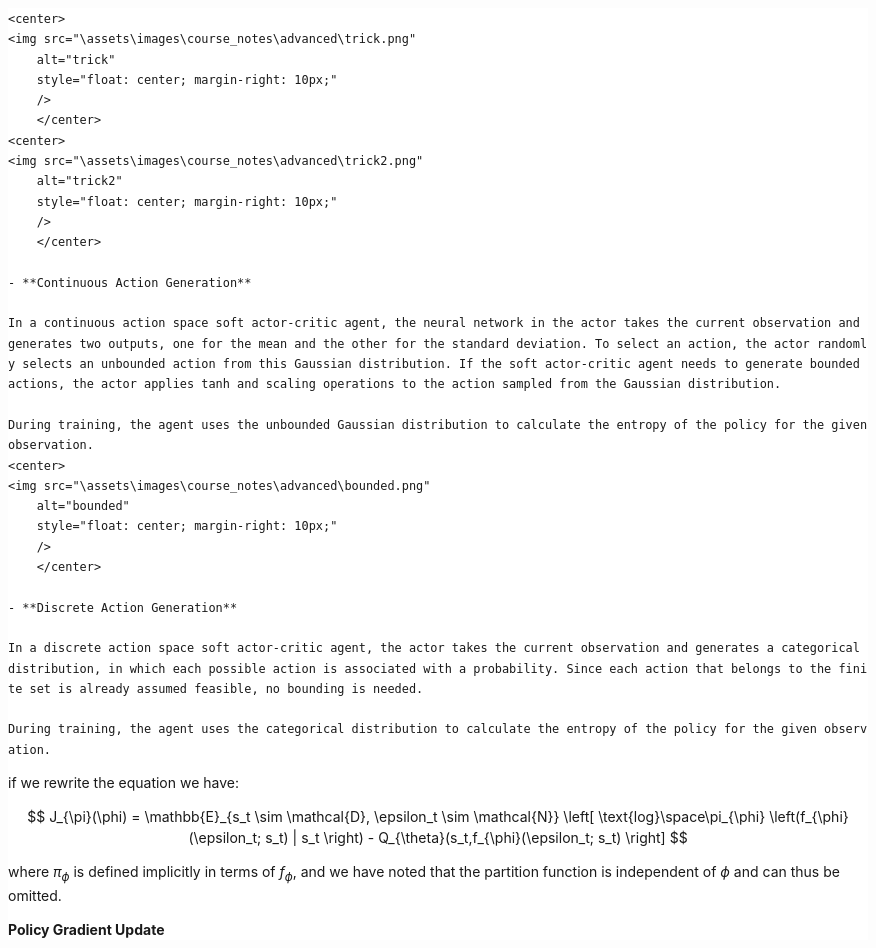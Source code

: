     <center> 
    <img src="\assets\images\course_notes\advanced\trick.png"
        alt="trick"
        style="float: center; margin-right: 10px;" 
        /> 
        </center>
    <center> 
    <img src="\assets\images\course_notes\advanced\trick2.png"
        alt="trick2"
        style="float: center; margin-right: 10px;" 
        /> 
        </center>

    - **Continuous Action Generation**

    In a continuous action space soft actor-critic agent, the neural network in the actor takes the current observation and generates two outputs, one for the mean and the other for the standard deviation. To select an action, the actor randomly selects an unbounded action from this Gaussian distribution. If the soft actor-critic agent needs to generate bounded actions, the actor applies tanh and scaling operations to the action sampled from the Gaussian distribution.

    During training, the agent uses the unbounded Gaussian distribution to calculate the entropy of the policy for the given observation.
    <center> 
    <img src="\assets\images\course_notes\advanced\bounded.png"
        alt="bounded"
        style="float: center; margin-right: 10px;" 
        /> 
        </center>

    - **Discrete Action Generation**

    In a discrete action space soft actor-critic agent, the actor takes the current observation and generates a categorical distribution, in which each possible action is associated with a probability. Since each action that belongs to the finite set is already assumed feasible, no bounding is needed.

    During training, the agent uses the categorical distribution to calculate the entropy of the policy for the given observation.




if we rewrite the equation we have:

$$
J_{\pi}(\phi) = \mathbb{E}_{s_t \sim \mathcal{D}, \epsilon_t \sim \mathcal{N}} \left[ \text{log}\space\pi_{\phi} \left(f_{\phi}(\epsilon_t; s_t) | s_t \right) - Q_{\theta}(s_t,f_{\phi}(\epsilon_t; s_t) \right]
$$

where $\pi_{\phi}$ is defined implicitly in terms of $f_{\phi}$, and we have
noted that the partition function is independent of $\phi$ and can
thus be omitted.

**Policy Gradient Update**
